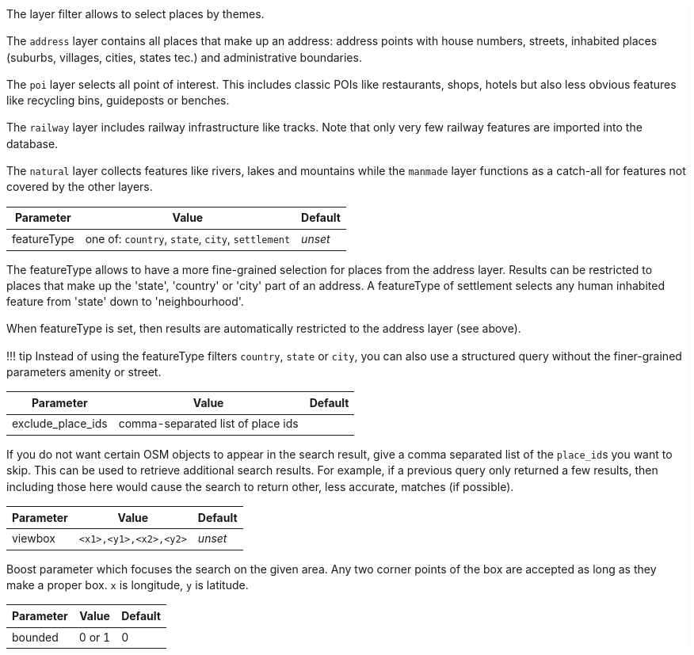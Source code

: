 The layer filter allows to select places by themes.

The `address` layer contains all places that make up an address:
address points with house numbers, streets, inhabited places (suburbs, villages,
cities, states tec.) and administrative boundaries.

The `poi` layer selects all point of interest. This includes classic POIs like
restaurants, shops, hotels but also less obvious features like recycling bins,
guideposts or benches.

The `railway` layer includes railway infrastructure like tracks.
Note that only very few railway
features are imported into the database.

The `natural` layer collects features like rivers, lakes and mountains while
the `manmade` layer functions as a catch-all for features not covered by the
other layers.

| Parameter | Value | Default |
|-----------| ----- | ------- |
| featureType | one of: `country`, `state`, `city`, `settlement` | _unset_ |

The featureType allows to have a more fine-grained selection for places
from the address layer. Results can be restricted to places that make up
the 'state', 'country' or 'city' part of an address. A featureType of
settlement selects any human inhabited feature from 'state' down to
'neighbourhood'.

When featureType is set, then results are automatically restricted
to the address layer (see above).

!!! tip
    Instead of using the featureType filters `country`, `state` or `city`,
    you can also use a structured query without the finer-grained parameters
    amenity or street.

| Parameter | Value | Default |
|-----------| ----- | ------- |
| exclude_place_ids | comma-separated list of place ids |

If you do not want certain OSM objects to appear in the search
result, give a comma separated list of the `place_id`s you want to skip.
This can be used to retrieve additional search results. For example, if a
previous query only returned a few results, then including those here would
cause the search to return other, less accurate, matches (if possible).

| Parameter | Value | Default |
|-----------| ----- | ------- |
| viewbox   | `<x1>,<y1>,<x2>,<y2>` | _unset_ |

Boost parameter which focuses the search on the given area.
Any two corner points of the box are accepted as long as they make a proper
box. `x` is longitude, `y` is latitude.

| Parameter | Value  | Default |
|-----------| -----  | ------- |
| bounded   | 0 or 1 | 0       |
